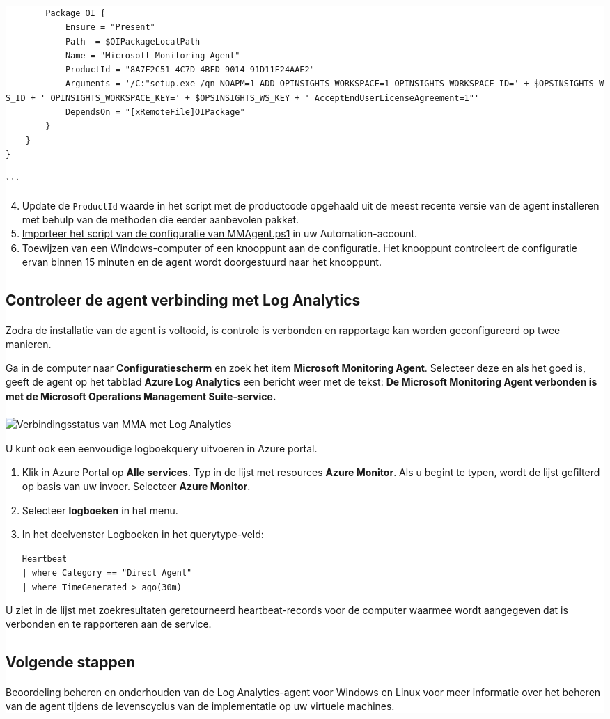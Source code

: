             Package OI {
                Ensure = "Present"
                Path  = $OIPackageLocalPath
                Name = "Microsoft Monitoring Agent"
                ProductId = "8A7F2C51-4C7D-4BFD-9014-91D11F24AAE2"
                Arguments = '/C:"setup.exe /qn NOAPM=1 ADD_OPINSIGHTS_WORKSPACE=1 OPINSIGHTS_WORKSPACE_ID=' + $OPSINSIGHTS_WS_ID + ' OPINSIGHTS_WORKSPACE_KEY=' + $OPSINSIGHTS_WS_KEY + ' AcceptEndUserLicenseAgreement=1"'
                DependsOn = "[xRemoteFile]OIPackage"
            }
        }
    }

    ```

4. Update de `ProductId` waarde in het script met de productcode opgehaald uit de meest recente versie van de agent installeren met behulp van de methoden die eerder aanbevolen pakket. 
5. [Importeer het script van de configuratie van MMAgent.ps1](../../automation/automation-dsc-getting-started.md#importing-a-configuration-into-azure-automation) in uw Automation-account. 
5. [Toewijzen van een Windows-computer of een knooppunt](../../automation/automation-dsc-getting-started.md#onboarding-an-azure-vm-for-management-with-azure-automation-state-configuration) aan de configuratie. Het knooppunt controleert de configuratie ervan binnen 15 minuten en de agent wordt doorgestuurd naar het knooppunt.

## <a name="verify-agent-connectivity-to-log-analytics"></a>Controleer de agent verbinding met Log Analytics

Zodra de installatie van de agent is voltooid, is controle is verbonden en rapportage kan worden geconfigureerd op twee manieren.  

Ga in de computer naar **Configuratiescherm** en zoek het item **Microsoft Monitoring Agent**.  Selecteer deze en als het goed is, geeft de agent op het tabblad **Azure Log Analytics** een bericht weer met de tekst: **De Microsoft Monitoring Agent verbonden is met de Microsoft Operations Management Suite-service.**<br><br> ![Verbindingsstatus van MMA met Log Analytics](media/agent-windows/log-analytics-mma-laworkspace-status.png)

U kunt ook een eenvoudige logboekquery uitvoeren in Azure portal.  

1. Klik in Azure Portal op **Alle services**. Typ in de lijst met resources **Azure Monitor**. Als u begint te typen, wordt de lijst gefilterd op basis van uw invoer. Selecteer **Azure Monitor**.  
2. Selecteer **logboeken** in het menu. 
2. In het deelvenster Logboeken in het querytype-veld:  

    ```
    Heartbeat 
    | where Category == "Direct Agent" 
    | where TimeGenerated > ago(30m)  
    ```

U ziet in de lijst met zoekresultaten geretourneerd heartbeat-records voor de computer waarmee wordt aangegeven dat is verbonden en te rapporteren aan de service.   

## <a name="next-steps"></a>Volgende stappen

Beoordeling [beheren en onderhouden van de Log Analytics-agent voor Windows en Linux](agent-manage.md) voor meer informatie over het beheren van de agent tijdens de levenscyclus van de implementatie op uw virtuele machines.  

